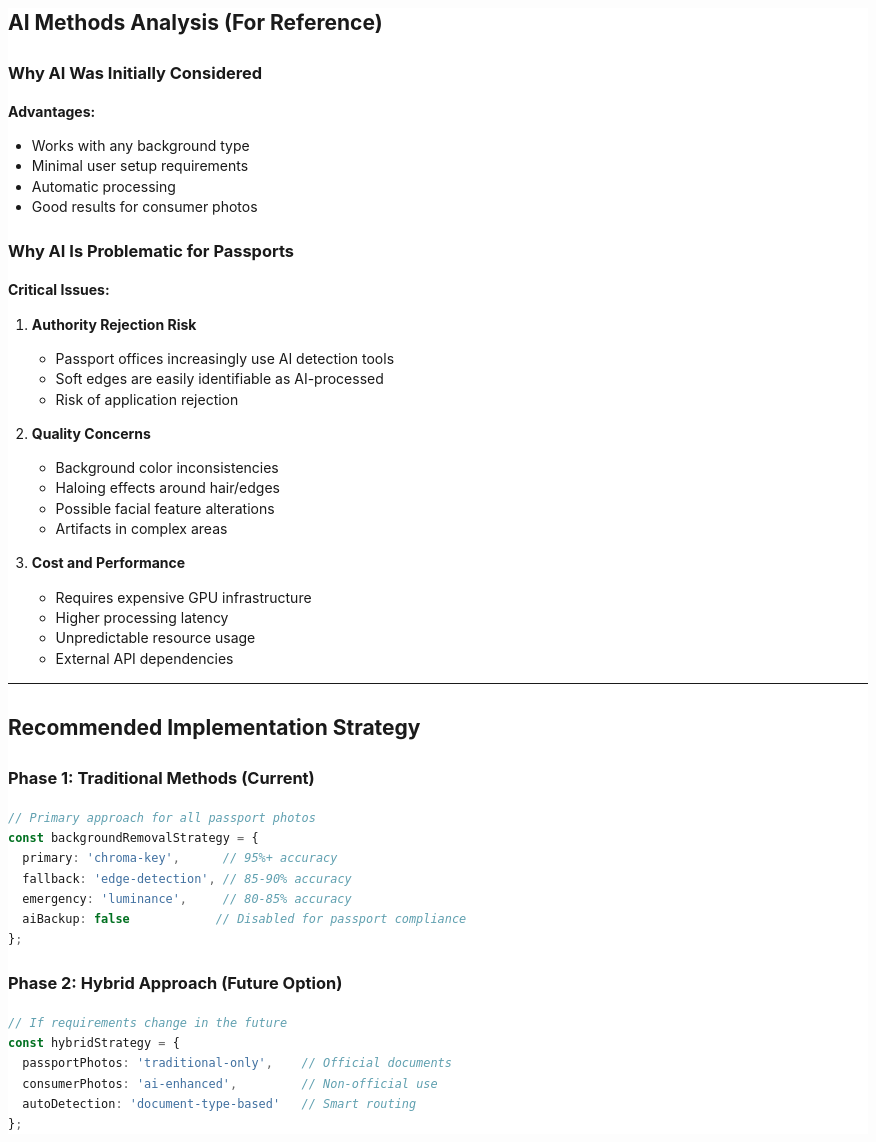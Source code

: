
## AI Methods Analysis (For Reference)

### Why AI Was Initially Considered

**Advantages:**
- Works with any background type
- Minimal user setup requirements
- Automatic processing
- Good results for consumer photos

### Why AI Is Problematic for Passports

**Critical Issues:**

1. **Authority Rejection Risk**
   - Passport offices increasingly use AI detection tools
   - Soft edges are easily identifiable as AI-processed
   - Risk of application rejection

2. **Quality Concerns**
   - Background color inconsistencies
   - Haloing effects around hair/edges
   - Possible facial feature alterations
   - Artifacts in complex areas

3. **Cost and Performance**
   - Requires expensive GPU infrastructure
   - Higher processing latency
   - Unpredictable resource usage
   - External API dependencies

---

## Recommended Implementation Strategy

### Phase 1: Traditional Methods (Current)
```typescript
// Primary approach for all passport photos
const backgroundRemovalStrategy = {
  primary: 'chroma-key',      // 95%+ accuracy
  fallback: 'edge-detection', // 85-90% accuracy
  emergency: 'luminance',     // 80-85% accuracy
  aiBackup: false            // Disabled for passport compliance
};
```

### Phase 2: Hybrid Approach (Future Option)
```typescript
// If requirements change in the future
const hybridStrategy = {
  passportPhotos: 'traditional-only',    // Official documents
  consumerPhotos: 'ai-enhanced',         // Non-official use
  autoDetection: 'document-type-based'   // Smart routing
};
```
